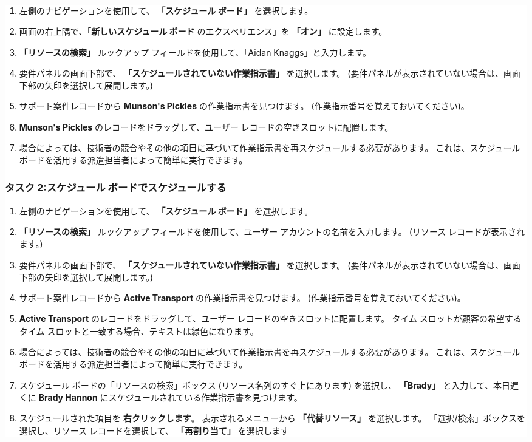 1. 左側のナビゲーションを使用して、 **「スケジュール ボード」** を選択します。

2. 画面の右上隅で、「**新しいスケジュール ボード** のエクスペリエンス」を **「オン」** に設定します。 

3. **「リソースの検索」** ルックアップ フィールドを使用して、「Aidan Knaggs」と入力します。 

4. 要件パネルの画面下部で、 **「スケジュールされていない作業指示書」** を選択します。  (要件パネルが表示されていない場合は、画面下部の矢印を選択して展開します。) 

5. サポート案件レコードから **Munson's Pickles** の作業指示書を見つけます。 (作業指示番号を覚えておいてください)。 

6. **Munson's Pickles** のレコードをドラッグして、ユーザー レコードの空きスロットに配置します。 

7. 場合によっては、技術者の競合やその他の項目に基づいて作業指示書を再スケジュールする必要があります。 これは、スケジュール ボードを活用する派遣担当者によって簡単に実行できます。 

 

### <a name="task-2-schedule-with-the-schedule-board"></a>タスク 2:スケジュール ボードでスケジュールする

1. 左側のナビゲーションを使用して、 **「スケジュール ボード」** を選択します。

2. **「リソースの検索」** ルックアップ フィールドを使用して、ユーザー アカウントの名前を入力します。 (リソース レコードが表示されます。)

3. 要件パネルの画面下部で、 **「スケジュールされていない作業指示書」** を選択します。  (要件パネルが表示されていない場合は、画面下部の矢印を選択して展開します。) 

4. サポート案件レコードから **Active Transport** の作業指示書を見つけます。 (作業指示番号を覚えておいてください)。 

5. **Active Transport** のレコードをドラッグして、ユーザー レコードの空きスロットに配置します。 タイム スロットが顧客の希望するタイム スロットと一致する場合、テキストは緑色になります。

6. 場合によっては、技術者の競合やその他の項目に基づいて作業指示書を再スケジュールする必要があります。 これは、スケジュール ボードを活用する派遣担当者によって簡単に実行できます。 

7. スケジュール ボードの「リソースの検索」ボックス (リソース名列のすぐ上にあります) を選択し、 **「Brady」** と入力して、本日遅くに **Brady Hannon** にスケジュールされている作業指示書を見つけます。 

8. スケジュールされた項目を **右クリックします**。 表示されるメニューから **「代替リソース」** を選択します。 「選択/検索」ボックスを選択し、リソース レコードを選択して、 **「再割り当て」** を選択します
